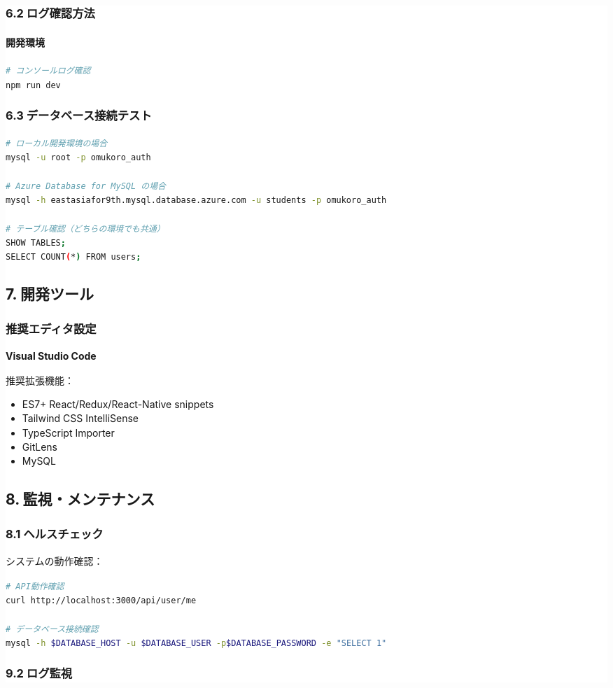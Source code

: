 ### 6.2 ログ確認方法

#### 開発環境

```bash
# コンソールログ確認
npm run dev
```


### 6.3 データベース接続テスト

```bash
# ローカル開発環境の場合
mysql -u root -p omukoro_auth

# Azure Database for MySQL の場合
mysql -h eastasiafor9th.mysql.database.azure.com -u students -p omukoro_auth

# テーブル確認（どちらの環境でも共通）
SHOW TABLES;
SELECT COUNT(*) FROM users;
```

## 7. 開発ツール

### 推奨エディタ設定

**Visual Studio Code**

推奨拡張機能：
- ES7+ React/Redux/React-Native snippets
- Tailwind CSS IntelliSense
- TypeScript Importer
- GitLens
- MySQL


## 8. 監視・メンテナンス

### 8.1 ヘルスチェック

システムの動作確認：

```bash
# API動作確認
curl http://localhost:3000/api/user/me

# データベース接続確認
mysql -h $DATABASE_HOST -u $DATABASE_USER -p$DATABASE_PASSWORD -e "SELECT 1"
```

### 9.2 ログ監視
